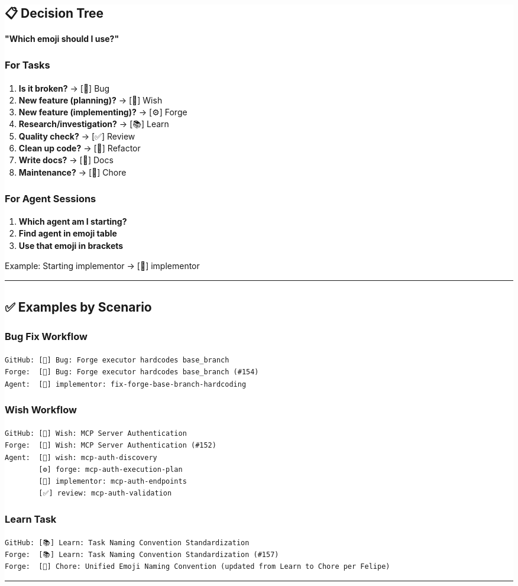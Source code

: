 ## 📋 Decision Tree

**"Which emoji should I use?"**

### For Tasks
1. **Is it broken?** → [🐛] Bug
2. **New feature (planning)?** → [💭] Wish
3. **New feature (implementing)?** → [⚙️] Forge
4. **Research/investigation?** → [📚] Learn
5. **Quality check?** → [✅] Review
6. **Clean up code?** → [🔨] Refactor
7. **Write docs?** → [📖] Docs
8. **Maintenance?** → [🧹] Chore

### For Agent Sessions
1. **Which agent am I starting?**
2. **Find agent in emoji table**
3. **Use that emoji in brackets**

Example: Starting implementor → [🤖] implementor

---

## ✅ Examples by Scenario

### Bug Fix Workflow
```
GitHub: [🐛] Bug: Forge executor hardcodes base_branch
Forge:  [🐛] Bug: Forge executor hardcodes base_branch (#154)
Agent:  [🤖] implementor: fix-forge-base-branch-hardcoding
```

### Wish Workflow
```
GitHub: [💭] Wish: MCP Server Authentication
Forge:  [💭] Wish: MCP Server Authentication (#152)
Agent:  [💭] wish: mcp-auth-discovery
        [⚙️] forge: mcp-auth-execution-plan
        [🤖] implementor: mcp-auth-endpoints
        [✅] review: mcp-auth-validation
```

### Learn Task
```
GitHub: [📚] Learn: Task Naming Convention Standardization
Forge:  [📚] Learn: Task Naming Convention Standardization (#157)
Forge:  [🧹] Chore: Unified Emoji Naming Convention (updated from Learn to Chore per Felipe)
```

---
